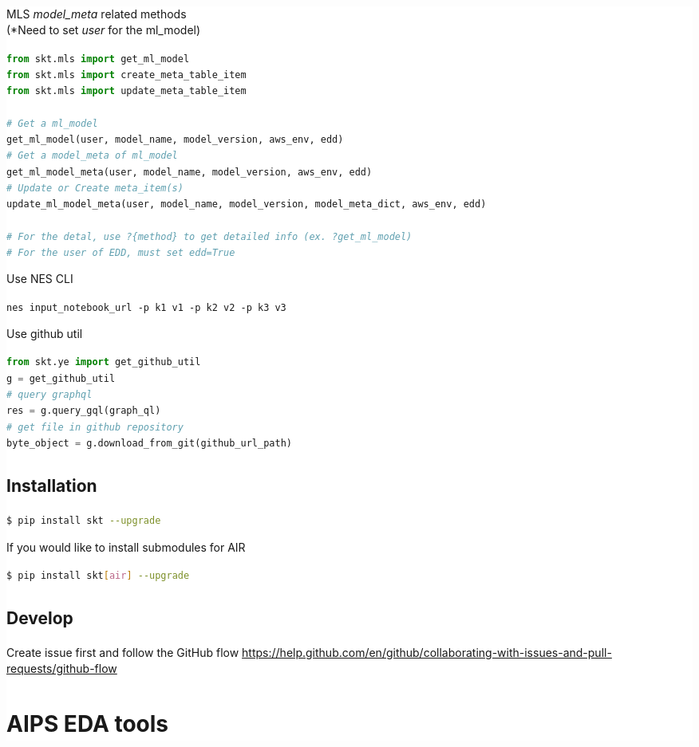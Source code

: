 MLS *model_meta* related methods  
(*Need to set *user* for the ml_model)
```python
from skt.mls import get_ml_model
from skt.mls import create_meta_table_item
from skt.mls import update_meta_table_item

# Get a ml_model
get_ml_model(user, model_name, model_version, aws_env, edd)
# Get a model_meta of ml_model
get_ml_model_meta(user, model_name, model_version, aws_env, edd)
# Update or Create meta_item(s)
update_ml_model_meta(user, model_name, model_version, model_meta_dict, aws_env, edd)

# For the detal, use ?{method} to get detailed info (ex. ?get_ml_model)
# For the user of EDD, must set edd=True
```



Use NES CLI
```bas
nes input_notebook_url -p k1 v1 -p k2 v2 -p k3 v3
```


Use github util
```python
from skt.ye import get_github_util
g = get_github_util
# query graphql
res = g.query_gql(graph_ql)
# get file in github repository
byte_object = g.download_from_git(github_url_path)
```


## Installation

```sh
$ pip install skt --upgrade
```

If you would like to install submodules for AIR

```sh
$ pip install skt[air] --upgrade
```

## Develop

Create issue first and follow the GitHub flow
https://help.github.com/en/github/collaborating-with-issues-and-pull-requests/github-flow


# AIPS EDA tools
